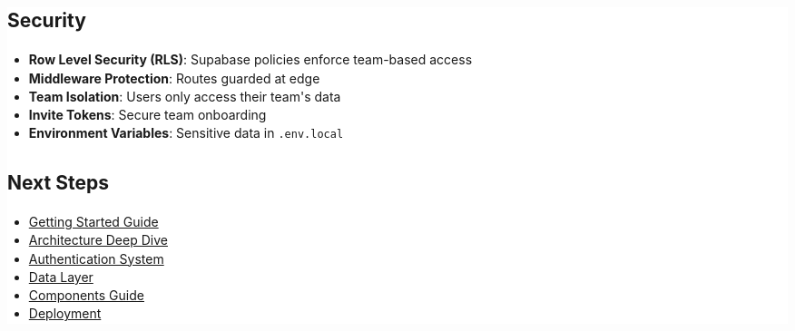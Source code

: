 ## Security

- **Row Level Security (RLS)**: Supabase policies enforce team-based access
- **Middleware Protection**: Routes guarded at edge
- **Team Isolation**: Users only access their team's data
- **Invite Tokens**: Secure team onboarding
- **Environment Variables**: Sensitive data in `.env.local`

## Next Steps

- [Getting Started Guide](./02-getting-started.md)
- [Architecture Deep Dive](./03-architecture.md)
- [Authentication System](./04-authentication.md)
- [Data Layer](./05-data-layer.md)
- [Components Guide](./06-components.md)
- [Deployment](./07-deployment.md)
